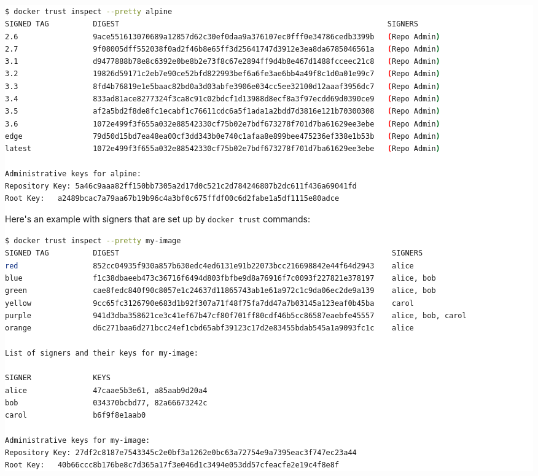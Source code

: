 ```bash
$ docker trust inspect --pretty alpine
SIGNED TAG          DIGEST                                                             SIGNERS
2.6                 9ace551613070689a12857d62c30ef0daa9a376107ec0fff0e34786cedb3399b   (Repo Admin)
2.7                 9f08005dff552038f0ad2f46b8e65ff3d25641747d3912e3ea8da6785046561a   (Repo Admin)
3.1                 d9477888b78e8c6392e0be8b2e73f8c67e2894ff9d4b8e467d1488fcceec21c8   (Repo Admin)
3.2                 19826d59171c2eb7e90ce52bfd822993bef6a6fe3ae6bb4a49f8c1d0a01e99c7   (Repo Admin)
3.3                 8fd4b76819e1e5baac82bd0a3d03abfe3906e034cc5ee32100d12aaaf3956dc7   (Repo Admin)
3.4                 833ad81ace8277324f3ca8c91c02bdcf1d13988d8ecf8a3f97ecdd69d0390ce9   (Repo Admin)
3.5                 af2a5bd2f8de8fc1ecabf1c76611cdc6a5f1ada1a2bdd7d3816e121b70300308   (Repo Admin)
3.6                 1072e499f3f655a032e88542330cf75b02e7bdf673278f701d7ba61629ee3ebe   (Repo Admin)
edge                79d50d15bd7ea48ea00cf3dd343b0e740c1afaa8e899bee475236ef338e1b53b   (Repo Admin)
latest              1072e499f3f655a032e88542330cf75b02e7bdf673278f701d7ba61629ee3ebe   (Repo Admin)

Administrative keys for alpine:
Repository Key:	5a46c9aaa82ff150bb7305a2d17d0c521c2d784246807b2dc611f436a69041fd
Root Key:	a2489bcac7a79aa67b19b96c4a3bf0c675ffdf00c6d2fabe1a5df1115e80adce
```

Here's an example with signers that are set up by `docker trust` commands:

```bash
$ docker trust inspect --pretty my-image
SIGNED TAG          DIGEST                                                              SIGNERS
red                 852cc04935f930a857b630edc4ed6131e91b22073bcc216698842e44f64d2943    alice
blue                f1c38dbaeeb473c36716f6494d803fbfbe9d8a76916f7c0093f227821e378197    alice, bob
green               cae8fedc840f90c8057e1c24637d11865743ab1e61a972c1c9da06ec2de9a139    alice, bob
yellow              9cc65fc3126790e683d1b92f307a71f48f75fa7dd47a7b03145a123eaf0b45ba    carol
purple              941d3dba358621ce3c41ef67b47cf80f701ff80cdf46b5cc86587eaebfe45557    alice, bob, carol
orange              d6c271baa6d271bcc24ef1cbd65abf39123c17d2e83455bdab545a1a9093fc1c    alice

List of signers and their keys for my-image:

SIGNER              KEYS
alice               47caae5b3e61, a85aab9d20a4
bob                 034370bcbd77, 82a66673242c
carol               b6f9f8e1aab0

Administrative keys for my-image:
Repository Key:	27df2c8187e7543345c2e0bf3a1262e0bc63a72754e9a7395eac3f747ec23a44
Root Key:	40b66ccc8b176be8c7d365a17f3e046d1c3494e053dd57cfeacfe2e19c4f8e8f
```
